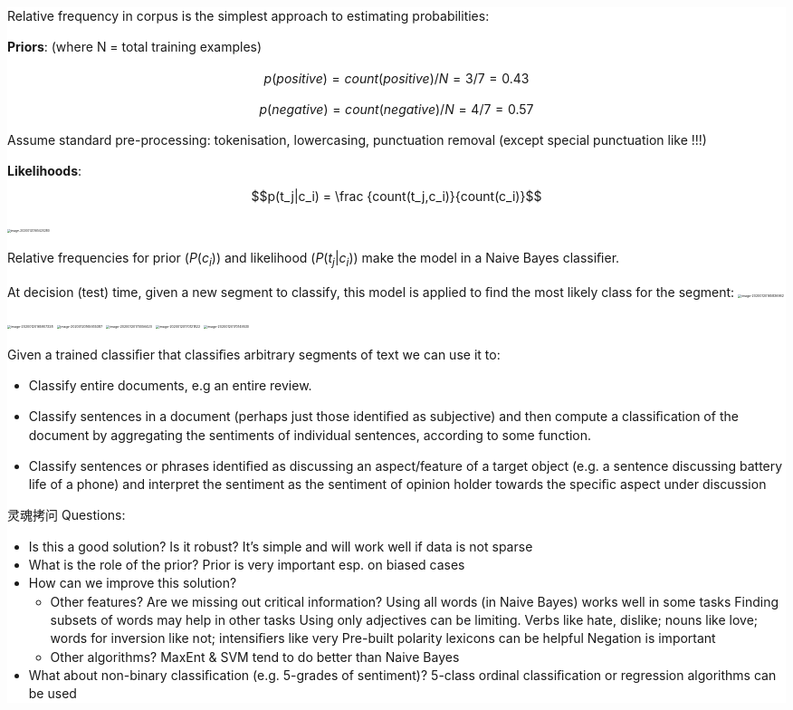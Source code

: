 Relative frequency in corpus is the simplest approach to estimating probabilities: 

**Priors**: (where N = total training examples)

$$p(positive) = count(positive) / N = 3/7 = 0.43$$

$$p(negative) = count(negative) / N = 4/7 = 0.57$$

Assume standard pre-processing: tokenisation, lowercasing, punctuation removal (except special punctuation like !!!)

**Likelihoods**: $$p(t_j|c_i) = \frac {count(t_j,c_i)}{count(c_i)}$$

<img src="/Users/weihangzhang/Library/Application Support/typora-user-images/image-20200120165420280.png" alt="image-20200120165420280" style="zoom:23%;" /> 

Relative frequencies for prior $(P(c_i ))$ and likelihood $(P(t_j |c_i ))$ make the model in a Naive Bayes classiﬁer.

At decision (test) time, given a new segment to classify, this model is applied to ﬁnd the most likely class for the segment: 
<img src="/Users/weihangzhang/Library/Application Support/typora-user-images/image-20200120165836962.png" alt="image-20200120165836962" style="zoom:25%;" />

<img src="/Users/weihangzhang/Library/Application Support/typora-user-images/image-20200120165907328.png" alt="image-20200120165907328" style="zoom:25%;" />

<img src="/Users/weihangzhang/Library/Application Support/typora-user-images/image-20200120165935387.png" alt="image-20200120165935387" style="zoom:25%;" />

<img src="/Users/weihangzhang/Library/Application Support/typora-user-images/image-20200120170056420.png" alt="image-20200120170056420" style="zoom:25%;" />

<img src="/Users/weihangzhang/Library/Application Support/typora-user-images/image-20200120170121822.png" alt="image-20200120170121822" style="zoom:25%;" />

<img src="/Users/weihangzhang/Library/Application Support/typora-user-images/image-20200120170149530.png" alt="image-20200120170149530" style="zoom:25%;" />

Given a trained classiﬁer that classiﬁes arbitrary segments of text we can use it to:

- Classify entire documents, e.g an entire review.

- Classify sentences in a document (perhaps just those identiﬁed as subjective) and then compute a classiﬁcation of the document by aggregating the sentiments of individual sentences, according to some function.

- Classify sentences or phrases identiﬁed as discussing an aspect/feature of a target object (e.g. a sentence discussing battery life of a phone) and interpret the sentiment as the sentiment of opinion holder towards the speciﬁc aspect under discussion

灵魂拷问 Questions:

- Is this a good solution? Is it robust? 
  It’s simple and will work well if data is not sparse 
- What is the role of the prior?
  Prior is very important esp. on biased cases 
- How can we improve this solution?
  - Other features? Are we missing out critical information?
    Using all words (in Naive Bayes) works well in some tasks
    Finding subsets of words may help in other tasks
    Using only adjectives can be limiting. Verbs like hate, dislike; nouns like love; words for inversion like not; intensiﬁers like very
    Pre-built polarity lexicons can be helpful 
    Negation is important
  - Other algorithms?
    MaxEnt & SVM tend to do better than Naive Bayes
- What about non-binary classiﬁcation (e.g. 5-grades of sentiment)?
  5-class ordinal classiﬁcation or regression algorithms can be used
